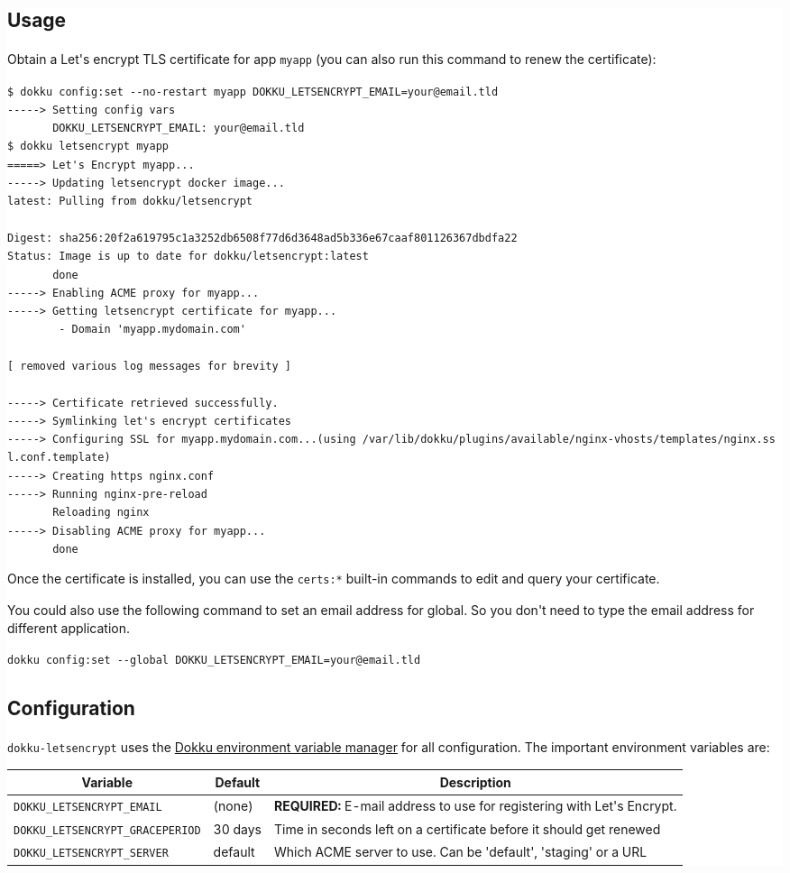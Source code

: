 ## Usage

Obtain a Let's encrypt TLS certificate for app `myapp` (you can also run this command to renew the certificate):

```
$ dokku config:set --no-restart myapp DOKKU_LETSENCRYPT_EMAIL=your@email.tld
-----> Setting config vars
       DOKKU_LETSENCRYPT_EMAIL: your@email.tld
$ dokku letsencrypt myapp
=====> Let's Encrypt myapp...
-----> Updating letsencrypt docker image...
latest: Pulling from dokku/letsencrypt

Digest: sha256:20f2a619795c1a3252db6508f77d6d3648ad5b336e67caaf801126367dbdfa22
Status: Image is up to date for dokku/letsencrypt:latest
       done
-----> Enabling ACME proxy for myapp...
-----> Getting letsencrypt certificate for myapp...
        - Domain 'myapp.mydomain.com'

[ removed various log messages for brevity ]

-----> Certificate retrieved successfully.
-----> Symlinking let's encrypt certificates
-----> Configuring SSL for myapp.mydomain.com...(using /var/lib/dokku/plugins/available/nginx-vhosts/templates/nginx.ssl.conf.template)
-----> Creating https nginx.conf
-----> Running nginx-pre-reload
       Reloading nginx
-----> Disabling ACME proxy for myapp...
       done
```

Once the certificate is installed, you can use the `certs:*` built-in commands to edit and query your certificate.

You could also use the following command to set an email address for global. So you don't need to type the email address for different application.
```
dokku config:set --global DOKKU_LETSENCRYPT_EMAIL=your@email.tld
```

## Configuration
`dokku-letsencrypt` uses the [Dokku environment variable manager](http://dokku.viewdocs.io/dokku/configuration-management/) for all configuration. The important environment variables are:

Variable                        | Default     | Description
--------------------------------|-------------|-------------------------------------------------------------------------
`DOKKU_LETSENCRYPT_EMAIL`       | (none)      | **REQUIRED:** E-mail address to use for registering with Let's Encrypt.
`DOKKU_LETSENCRYPT_GRACEPERIOD` | 30 days     | Time in seconds left on a certificate before it should get renewed
`DOKKU_LETSENCRYPT_SERVER`      | default     | Which ACME server to use. Can be 'default', 'staging' or a URL


[dokku]: https://github.com/dokku/dokku